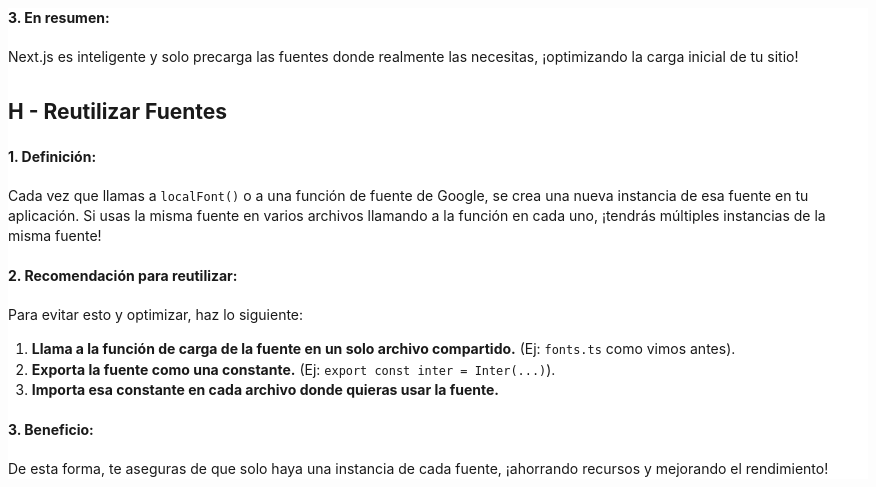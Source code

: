 #### 3. **En resumen:**

Next.js es inteligente y solo precarga las fuentes donde realmente las necesitas, ¡optimizando la carga inicial de tu sitio!

## H - Reutilizar Fuentes

#### 1. **Definición:**

Cada vez que llamas a `localFont()` o a una función de fuente de Google, se crea una nueva instancia de esa fuente en tu aplicación. Si usas la misma fuente en varios archivos llamando a la función en cada uno, ¡tendrás múltiples instancias de la misma fuente!

#### 2. **Recomendación para reutilizar:**

Para evitar esto y optimizar, haz lo siguiente:

1.  **Llama a la función de carga de la fuente en un solo archivo compartido.** (Ej: `fonts.ts` como vimos antes).
2.  **Exporta la fuente como una constante.** (Ej: `export const inter = Inter(...)`).
3.  **Importa esa constante en cada archivo donde quieras usar la fuente.**

#### 3. **Beneficio:**

De esta forma, te aseguras de que solo haya una instancia de cada fuente, ¡ahorrando recursos y mejorando el rendimiento!
